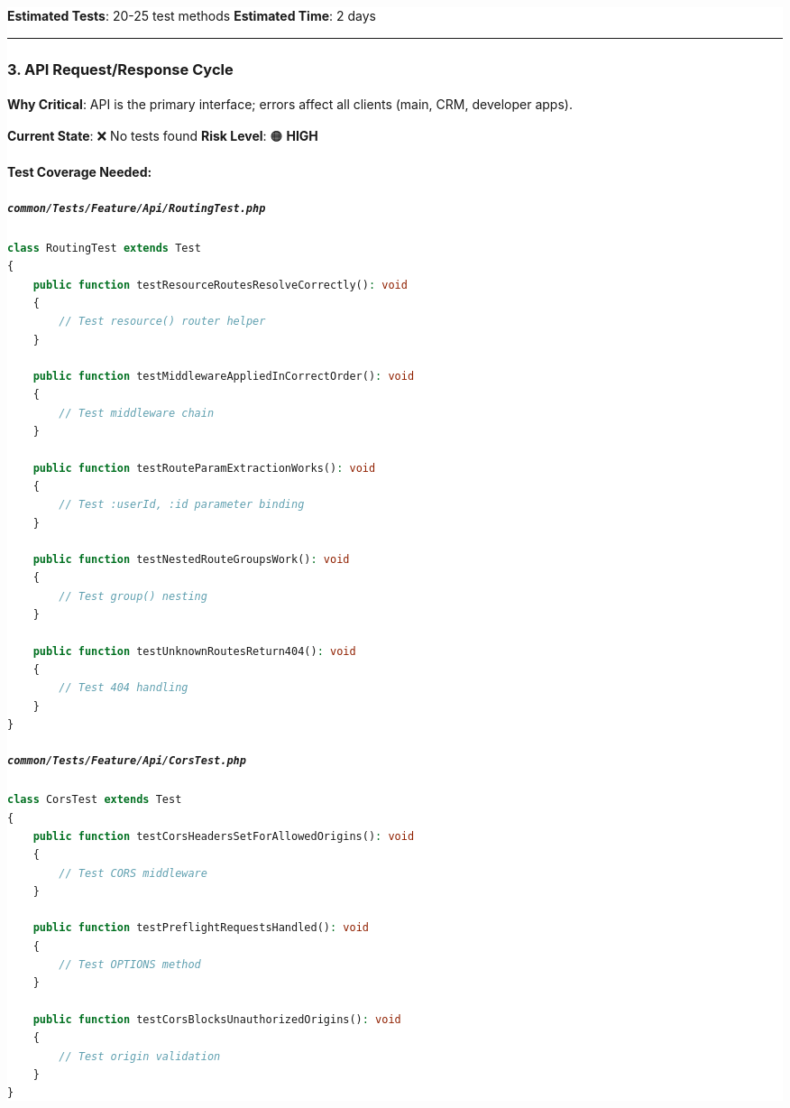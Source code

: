 **Estimated Tests**: 20-25 test methods
**Estimated Time**: 2 days

---

### 3. API Request/Response Cycle

**Why Critical**: API is the primary interface; errors affect all clients (main, CRM, developer apps).

**Current State**: ❌ No tests found
**Risk Level**: 🟠 **HIGH**

#### Test Coverage Needed:

##### `common/Tests/Feature/Api/RoutingTest.php`
```php
class RoutingTest extends Test
{
    public function testResourceRoutesResolveCorrectly(): void
    {
        // Test resource() router helper
    }

    public function testMiddlewareAppliedInCorrectOrder(): void
    {
        // Test middleware chain
    }

    public function testRouteParamExtractionWorks(): void
    {
        // Test :userId, :id parameter binding
    }

    public function testNestedRouteGroupsWork(): void
    {
        // Test group() nesting
    }

    public function testUnknownRoutesReturn404(): void
    {
        // Test 404 handling
    }
}
```

##### `common/Tests/Feature/Api/CorsTest.php`
```php
class CorsTest extends Test
{
    public function testCorsHeadersSetForAllowedOrigins(): void
    {
        // Test CORS middleware
    }

    public function testPreflightRequestsHandled(): void
    {
        // Test OPTIONS method
    }

    public function testCorsBlocksUnauthorizedOrigins(): void
    {
        // Test origin validation
    }
}
```